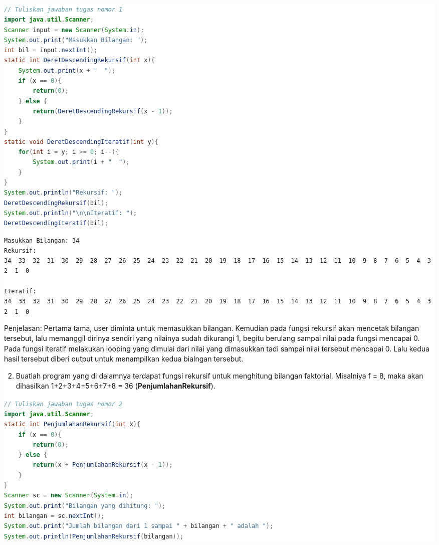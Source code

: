 ```Java
// Tuliskan jawaban tugas nomor 1
import java.util.Scanner;
Scanner input = new Scanner(System.in);
System.out.print("Masukkan Bilangan: ");
int bil = input.nextInt();
static int DeretDescendingRekursif(int x){
    System.out.print(x + "  ");
    if (x == 0){
        return(0);
    } else {
        return(DeretDescendingRekursif(x - 1));
    }
}
static void DeretDescendingIteratif(int y){
    for(int i = y; i >= 0; i--){
        System.out.print(i + "  ");
    }
}
System.out.println("Rekursif: ");
DeretDescendingRekursif(bil);
System.out.println("\n\nIteratif: ");
DeretDescendingIteratif(bil);
```

    Masukkan Bilangan: 34
    Rekursif: 
    34  33  32  31  30  29  28  27  26  25  24  23  22  21  20  19  18  17  16  15  14  13  12  11  10  9  8  7  6  5  4  3  2  1  0  
    
    Iteratif: 
    34  33  32  31  30  29  28  27  26  25  24  23  22  21  20  19  18  17  16  15  14  13  12  11  10  9  8  7  6  5  4  3  2  1  0  

Penjelasan: Pertama tama, user diminta untuk memasukkan bilangan. Kemudian pada fungsi rekursif akan mencetak bilangan tersebut, lalu memanggil dirinya sendiri yang nilainya sudah dikurangi 1, begitu berulang sampai nilai pada fungsi mencapai 0. Pada fungsi iteratif melakukan looping yang dimulai dari nilai yang dimasukkan tadi sampai nilai tersebut mencapai 0. Lalu kedua hasil tersebut diberi output untuk menampilkan kedua bialngan tersebut.

2. Buatlah program yang di dalamnya terdapat fungsi rekursif untuk menghitung bilangan faktorial. Misalniya f = 8, maka akan dihasilkan 1+2+3+4+5+6+7+8 = 36 (**PenjumlahanRekursif**).


```Java
// Tuliskan jawaban tugas nomor 2
import java.util.Scanner;
static int PenjumlahanRekursif(int x){
    if (x == 0){
        return(0);
    } else {
        return(x + PenjumlahanRekursif(x - 1));
    }
}
Scanner sc = new Scanner(System.in);
System.out.print("Bilangan yang dihitung: ");
int bilangan = sc.nextInt();
System.out.print("Jumlah bilangan dari 1 sampai " + bilangan + " adalah ");
System.out.println(PenjumlahanRekursif(bilangan));
```
